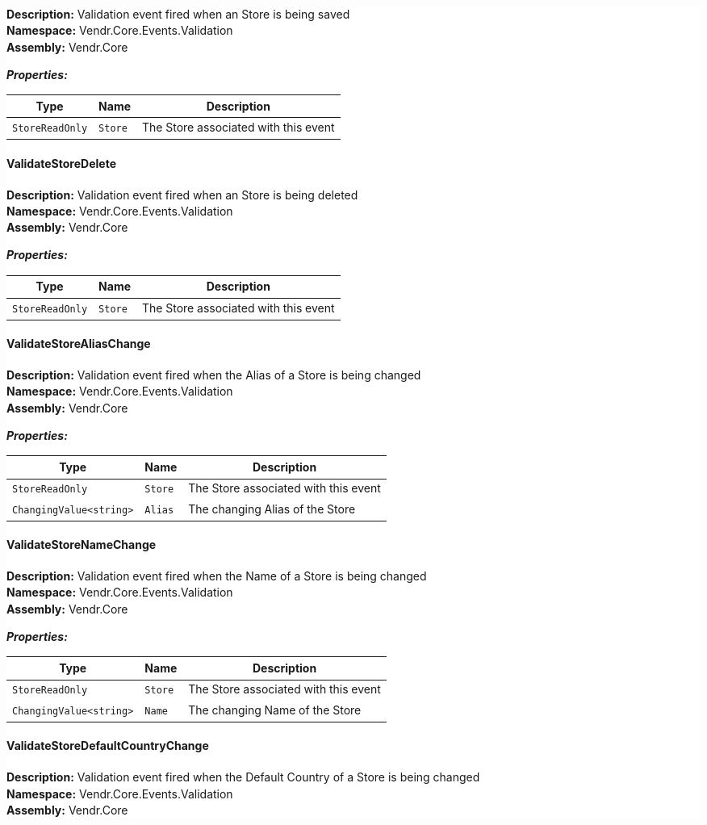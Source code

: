 **Description:** Validation event fired when an Store is being saved  
**Namespace:** Vendr.Core.Events.Validation   
**Assembly:** Vendr.Core

***Properties:***

| Type | Name | Description |
| ---- | ---- | ----------- |
| `StoreReadOnly` | `Store` | The Store associated with this event |

#### ValidateStoreDelete

**Description:** Validation event fired when an Store is being deleted  
**Namespace:** Vendr.Core.Events.Validation   
**Assembly:** Vendr.Core

***Properties:***

| Type | Name | Description |
| ---- | ---- | ----------- |
| `StoreReadOnly` | `Store` | The Store associated with this event |

#### ValidateStoreAliasChange

**Description:** Validation event fired when the Alias of a Store is being changed  
**Namespace:** Vendr.Core.Events.Validation   
**Assembly:** Vendr.Core

***Properties:***

| Type | Name | Description |
| ---- | ---- | ----------- |
| `StoreReadOnly` | `Store` | The Store associated with this event |
| `ChangingValue<string>` | `Alias` | The changing Alias of the Store |

#### ValidateStoreNameChange

**Description:** Validation event fired when the Name of a Store is being changed  
**Namespace:** Vendr.Core.Events.Validation   
**Assembly:** Vendr.Core

***Properties:***

| Type | Name | Description |
| ---- | ---- | ----------- |
| `StoreReadOnly` | `Store` | The Store associated with this event |
| `ChangingValue<string>` | `Name` | The changing Name of the Store |

#### ValidateStoreDefaultCountryChange

**Description:** Validation event fired when the Default Country of a Store is being changed  
**Namespace:** Vendr.Core.Events.Validation   
**Assembly:** Vendr.Core
